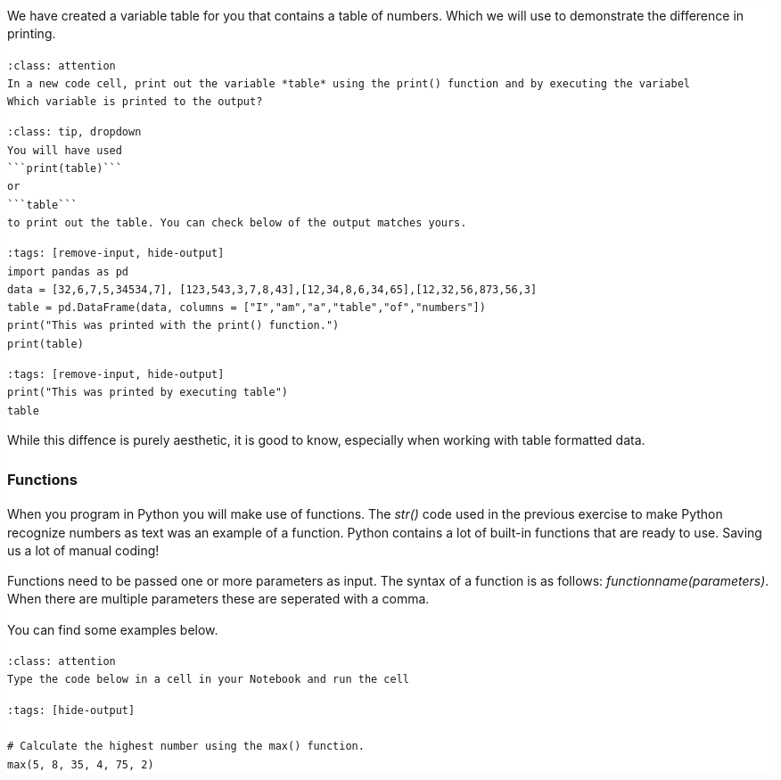 We have created a variable table for you that contains a table of numbers. Which we will use to demonstrate the difference in printing.

```{admonition} Exercise
:class: attention
In a new code cell, print out the variable *table* using the print() function and by executing the variabel
Which variable is printed to the output?
```

````{admonition} Solution
:class: tip, dropdown
You will have used 
```print(table)```
or 
```table```
to print out the table. You can check below of the output matches yours.
````

```{code-cell}
:tags: [remove-input, hide-output]
import pandas as pd
data = [32,6,7,5,34534,7], [123,543,3,7,8,43],[12,34,8,6,34,65],[12,32,56,873,56,3]
table = pd.DataFrame(data, columns = ["I","am","a","table","of","numbers"])
print("This was printed with the print() function.")
print(table)
```
```{code-cell}
:tags: [remove-input, hide-output]
print("This was printed by executing table")
table
```
While this diffence is purely aesthetic, it is good to know, especially when working with table formatted data.
 
### Functions

When you program in Python you will make use of functions. The *str()* code used in the previous exercise to make Python recognize numbers as text was an example of a function. Python contains a lot of built-in functions that are ready to use. Saving us a lot of manual coding!

Functions need to be passed one or more parameters as input. The syntax of a function is as follows: *functionname(parameters)*. When there are multiple parameters these are seperated with a comma.

You can find some examples below.

```{admonition} Exercise
:class: attention
Type the code below in a cell in your Notebook and run the cell
```

```{code-cell} 
:tags: [hide-output]

# Calculate the highest number using the max() function.
max(5, 8, 35, 4, 75, 2)
```

